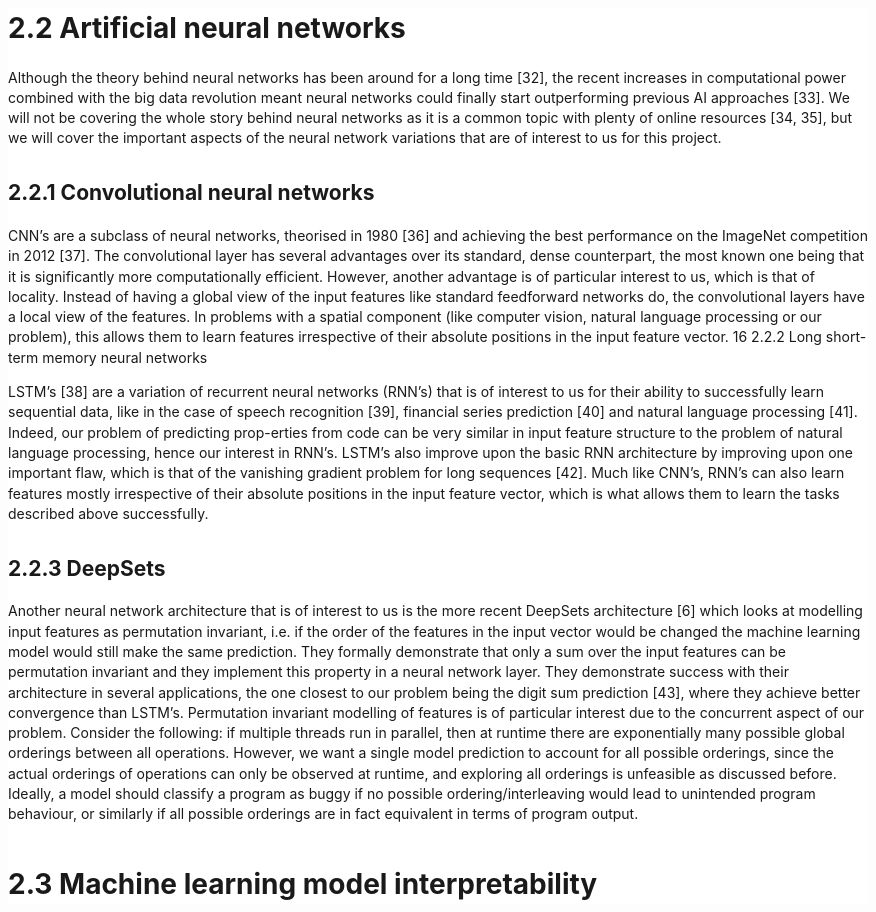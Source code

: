 # 2.2 Artificial neural networks 

Although the theory behind neural networks has been around for a long time [32], the recent increases in computational power combined with the big data revolution meant neural networks could finally start outperforming previous AI approaches [33]. We will not be covering the whole story behind neural networks as it is a common topic with plenty of online resources [34, 35], but we will cover the important aspects of the neural network variations that are of interest to us for this project. 

## 2.2.1 Convolutional neural networks 

CNN’s are a subclass of neural networks, theorised in 1980 [36] and achieving the best performance on the ImageNet competition in 2012 [37]. The convolutional layer has several advantages over its standard, dense counterpart, the most known one being that it is significantly more computationally efficient. However, another advantage is of particular interest to us, which is that of locality. Instead of having a global view of the input features like standard feedforward networks do, the convolutional layers have a local view of the features. In problems with a spatial component (like computer vision, natural language processing or our problem), this allows them to learn features irrespective of their absolute positions in the input feature vector. 16 2.2.2 Long short-term memory neural networks 

LSTM’s [38] are a variation of recurrent neural networks (RNN’s) that is of interest to us for their ability to successfully learn sequential data, like in the case of speech recognition [39], financial series prediction [40] and natural language processing [41]. Indeed, our problem of predicting prop-erties from code can be very similar in input feature structure to the problem of natural language processing, hence our interest in RNN’s. LSTM’s also improve upon the basic RNN architecture by improving upon one important flaw, which is that of the vanishing gradient problem for long sequences [42]. Much like CNN’s, RNN’s can also learn features mostly irrespective of their absolute positions in the input feature vector, which is what allows them to learn the tasks described above successfully. 

## 2.2.3 DeepSets 

Another neural network architecture that is of interest to us is the more recent DeepSets architecture [6] which looks at modelling input features as permutation invariant, i.e. if the order of the features in the input vector would be changed the machine learning model would still make the same prediction. They formally demonstrate that only a sum over the input features can be permutation invariant and they implement this property in a neural network layer. They demonstrate success with their architecture in several applications, the one closest to our problem being the digit sum prediction [43], where they achieve better convergence than LSTM’s. Permutation invariant modelling of features is of particular interest due to the concurrent aspect of our problem. Consider the following: if multiple threads run in parallel, then at runtime there are exponentially many possible global orderings between all operations. However, we want a single model prediction to account for all possible orderings, since the actual orderings of operations can only be observed at runtime, and exploring all orderings is unfeasible as discussed before. Ideally, a model should classify a program as buggy if no possible ordering/interleaving would lead to unintended program behaviour, or similarly if all possible orderings are in fact equivalent in terms of program output. 

# 2.3 Machine learning model interpretability 
